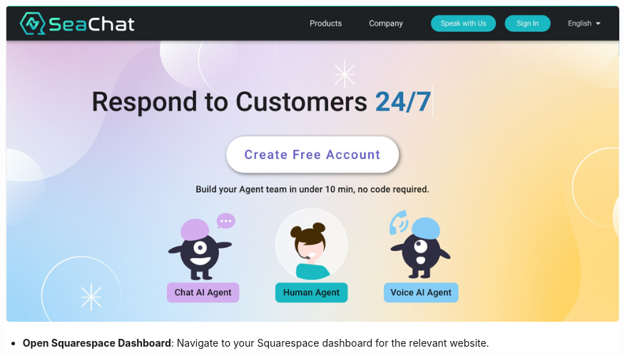   <img width="100%" style="border-radius: 0.4rem" src="/images/blog/90-whatsapp-squarespace-customer-service/1-sign-up-seachat-account-for-free.jpeg" alt="Sign up SeaChat">

- **Open Squarespace Dashboard**: Navigate to your Squarespace dashboard for the relevant website.
